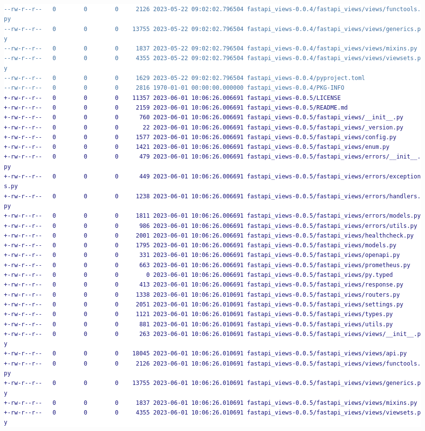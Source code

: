 ```diff
--rw-r--r--   0        0        0     2126 2023-05-22 09:02:02.796504 fastapi_views-0.0.4/fastapi_views/views/functools.py
--rw-r--r--   0        0        0    13755 2023-05-22 09:02:02.796504 fastapi_views-0.0.4/fastapi_views/views/generics.py
--rw-r--r--   0        0        0     1837 2023-05-22 09:02:02.796504 fastapi_views-0.0.4/fastapi_views/views/mixins.py
--rw-r--r--   0        0        0     4355 2023-05-22 09:02:02.796504 fastapi_views-0.0.4/fastapi_views/views/viewsets.py
--rw-r--r--   0        0        0     1629 2023-05-22 09:02:02.796504 fastapi_views-0.0.4/pyproject.toml
--rw-r--r--   0        0        0     2816 1970-01-01 00:00:00.000000 fastapi_views-0.0.4/PKG-INFO
+-rw-r--r--   0        0        0    11357 2023-06-01 10:06:26.006691 fastapi_views-0.0.5/LICENSE
+-rw-r--r--   0        0        0     2159 2023-06-01 10:06:26.006691 fastapi_views-0.0.5/README.md
+-rw-r--r--   0        0        0      760 2023-06-01 10:06:26.006691 fastapi_views-0.0.5/fastapi_views/__init__.py
+-rw-r--r--   0        0        0       22 2023-06-01 10:06:26.006691 fastapi_views-0.0.5/fastapi_views/_version.py
+-rw-r--r--   0        0        0     1577 2023-06-01 10:06:26.006691 fastapi_views-0.0.5/fastapi_views/config.py
+-rw-r--r--   0        0        0     1421 2023-06-01 10:06:26.006691 fastapi_views-0.0.5/fastapi_views/enum.py
+-rw-r--r--   0        0        0      479 2023-06-01 10:06:26.006691 fastapi_views-0.0.5/fastapi_views/errors/__init__.py
+-rw-r--r--   0        0        0      449 2023-06-01 10:06:26.006691 fastapi_views-0.0.5/fastapi_views/errors/exceptions.py
+-rw-r--r--   0        0        0     1238 2023-06-01 10:06:26.006691 fastapi_views-0.0.5/fastapi_views/errors/handlers.py
+-rw-r--r--   0        0        0     1811 2023-06-01 10:06:26.006691 fastapi_views-0.0.5/fastapi_views/errors/models.py
+-rw-r--r--   0        0        0      986 2023-06-01 10:06:26.006691 fastapi_views-0.0.5/fastapi_views/errors/utils.py
+-rw-r--r--   0        0        0     2001 2023-06-01 10:06:26.006691 fastapi_views-0.0.5/fastapi_views/healthcheck.py
+-rw-r--r--   0        0        0     1795 2023-06-01 10:06:26.006691 fastapi_views-0.0.5/fastapi_views/models.py
+-rw-r--r--   0        0        0      331 2023-06-01 10:06:26.006691 fastapi_views-0.0.5/fastapi_views/openapi.py
+-rw-r--r--   0        0        0      663 2023-06-01 10:06:26.006691 fastapi_views-0.0.5/fastapi_views/prometheus.py
+-rw-r--r--   0        0        0        0 2023-06-01 10:06:26.006691 fastapi_views-0.0.5/fastapi_views/py.typed
+-rw-r--r--   0        0        0      413 2023-06-01 10:06:26.006691 fastapi_views-0.0.5/fastapi_views/response.py
+-rw-r--r--   0        0        0     1338 2023-06-01 10:06:26.010691 fastapi_views-0.0.5/fastapi_views/routers.py
+-rw-r--r--   0        0        0     2051 2023-06-01 10:06:26.010691 fastapi_views-0.0.5/fastapi_views/settings.py
+-rw-r--r--   0        0        0     1121 2023-06-01 10:06:26.010691 fastapi_views-0.0.5/fastapi_views/types.py
+-rw-r--r--   0        0        0      881 2023-06-01 10:06:26.010691 fastapi_views-0.0.5/fastapi_views/utils.py
+-rw-r--r--   0        0        0      263 2023-06-01 10:06:26.010691 fastapi_views-0.0.5/fastapi_views/views/__init__.py
+-rw-r--r--   0        0        0    18045 2023-06-01 10:06:26.010691 fastapi_views-0.0.5/fastapi_views/views/api.py
+-rw-r--r--   0        0        0     2126 2023-06-01 10:06:26.010691 fastapi_views-0.0.5/fastapi_views/views/functools.py
+-rw-r--r--   0        0        0    13755 2023-06-01 10:06:26.010691 fastapi_views-0.0.5/fastapi_views/views/generics.py
+-rw-r--r--   0        0        0     1837 2023-06-01 10:06:26.010691 fastapi_views-0.0.5/fastapi_views/views/mixins.py
+-rw-r--r--   0        0        0     4355 2023-06-01 10:06:26.010691 fastapi_views-0.0.5/fastapi_views/views/viewsets.py
```